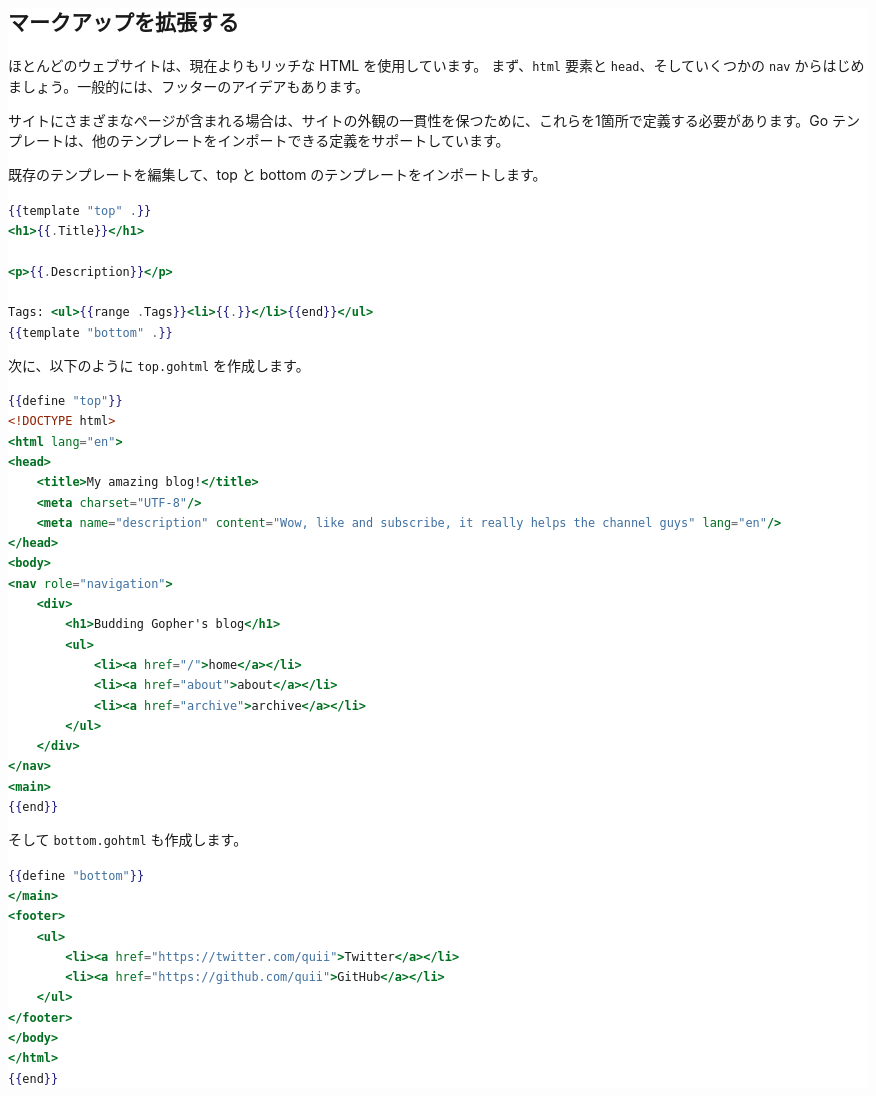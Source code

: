 ## マークアップを拡張する

ほとんどのウェブサイトは、現在よりもリッチな HTML を使用しています。 まず、`html` 要素と `head`、そしていくつかの `nav` からはじめましょう。一般的には、フッターのアイデアもあります。

サイトにさまざまなページが含まれる場合は、サイトの外観の一貫性を保つために、これらを1箇所で定義する必要があります。Go テンプレートは、他のテンプレートをインポートできる定義をサポートしています。

既存のテンプレートを編集して、top と bottom のテンプレートをインポートします。

```handlebars
{{template "top" .}}
<h1>{{.Title}}</h1>

<p>{{.Description}}</p>

Tags: <ul>{{range .Tags}}<li>{{.}}</li>{{end}}</ul>
{{template "bottom" .}}
```

次に、以下のように `top.gohtml` を作成します。

```handlebars
{{define "top"}}
<!DOCTYPE html>
<html lang="en">
<head>
    <title>My amazing blog!</title>
    <meta charset="UTF-8"/>
    <meta name="description" content="Wow, like and subscribe, it really helps the channel guys" lang="en"/>
</head>
<body>
<nav role="navigation">
    <div>
        <h1>Budding Gopher's blog</h1>
        <ul>
            <li><a href="/">home</a></li>
            <li><a href="about">about</a></li>
            <li><a href="archive">archive</a></li>
        </ul>
    </div>
</nav>
<main>
{{end}}
```

そして `bottom.gohtml` も作成します。

```handlebars
{{define "bottom"}}
</main>
<footer>
    <ul>
        <li><a href="https://twitter.com/quii">Twitter</a></li>
        <li><a href="https://github.com/quii">GitHub</a></li>
    </ul>
</footer>
</body>
</html>
{{end}}
```
